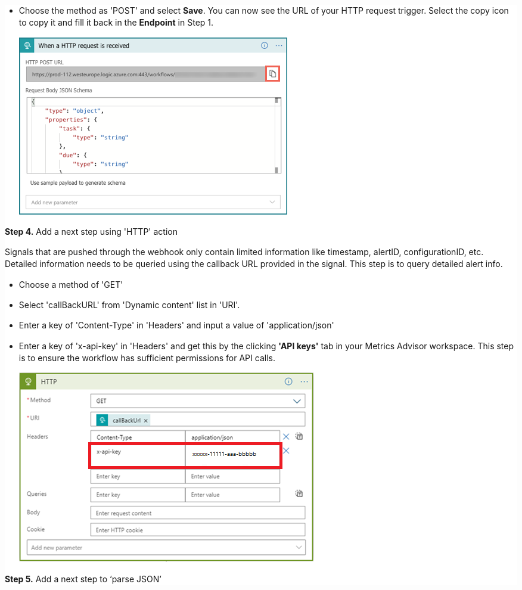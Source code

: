 - Choose the method as 'POST' and select **Save**. You can now see the URL of your HTTP request trigger. Select the copy icon to copy it and fill it back in the **Endpoint** in Step 1. 

    ![Screenshot that highlights the copy icon to copy the URL of your HTTP request trigger.](../media/tutorial/logic-apps-copy-url.png)

**Step 4.** Add a next step using 'HTTP' action

Signals that are pushed through the webhook only contain limited information like timestamp, alertID, configurationID, etc. Detailed information needs to be queried using the callback URL provided in the signal. This step is to query detailed alert info.  

- Choose a method of 'GET'
- Select 'callBackURL' from 'Dynamic content' list in 'URI'.
- Enter a key of 'Content-Type' in 'Headers' and input a value of 'application/json'
- Enter a key of 'x-api-key' in 'Headers' and get this by the clicking **'API keys'** tab in your Metrics Advisor workspace. This step is to ensure the workflow has sufficient permissions for API calls.

    ![Screenshot that highlights the api-keys](../media/tutorial/logic-apps-api-key.png)

**Step 5.** Add a next step to ‘parse JSON’ 
